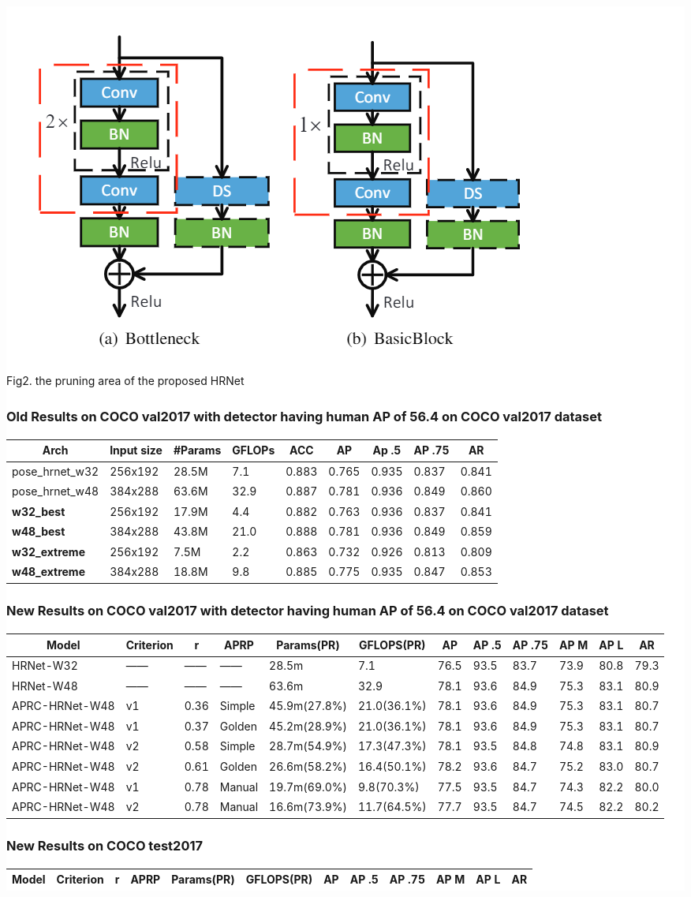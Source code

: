 ![Illustrating the pruning area of the proposed HRNet](/figures/Prunarea.PNG)

Fig2. the pruning area of the proposed HRNet

### Old Results on COCO val2017 with detector having human AP of 56.4 on COCO val2017 dataset 
| Arch               | Input size | #Params | GFLOPs |   ACC |    AP | Ap .5 | AP .75 |   AR   |
|--------------------|------------|---------|--------|-------|-------|-------|--------|--------|
|   pose_hrnet_w32   |    256x192 | 28.5M   |    7.1 | 0.883 | 0.765 | 0.935 |  0.837 |  0.841 |
|   pose_hrnet_w48   |    384x288 | 63.6M   |   32.9 | 0.887 | 0.781 | 0.936 |  0.849 |  0.860 |
|    **w32_best**    |    256x192 | 17.9M   |    4.4 | 0.882 | 0.763 | 0.936 |  0.837 |  0.841 |
|    **w48_best**    |   384x288  | 43.8M   |   21.0 | 0.888 | 0.781 | 0.936 |  0.849 |  0.859 |
|   **w32_extreme**  |    256x192 |  7.5M   |    2.2 | 0.863 | 0.732 | 0.926 |  0.813 |  0.809 |
|   **w48_extreme**  |   384x288  | 18.8M   |    9.8 | 0.885 | 0.775 | 0.935 |  0.847 |  0.853 |

### New Results on COCO val2017 with detector having human AP of 56.4 on COCO val2017 dataset
|      Model    |Criterion| r  | APRP | Params(PR) | GFLOPS(PR) |  AP  | AP .5|AP .75| AP M | AP L |  AR  |
|---------------|---------|----|------|------------|------------|------|------|------|------|------|------|
|HRNet-W32      |   ——    | —— |  ——  |   28.5m    |    7.1     | 76.5 | 93.5 | 83.7 | 73.9 | 80.8 | 79.3 |
|HRNet-W48      |   ——    | —— |  ——  |   63.6m    |    32.9    | 78.1 | 93.6 | 84.9 | 75.3 | 83.1 | 80.9 |
|APRC-HRNet-W48 |   v1    |0.36|Simple|45.9m(27.8%)|21.0(36.1%) | 78.1 | 93.6 | 84.9 | 75.3 | 83.1 | 80.7 |
|APRC-HRNet-W48 |   v1    |0.37|Golden|45.2m(28.9%)|21.0(36.1%) | 78.1 | 93.6 | 84.9 | 75.3 | 83.1 | 80.7 |
|APRC-HRNet-W48 |   v2    |0.58|Simple|28.7m(54.9%)|17.3(47.3\%)| 78.1 | 93.5 | 84.8 | 74.8 | 83.1 | 80.9 |
|APRC-HRNet-W48 |   v2    |0.61|Golden|26.6m(58.2%)|16.4(50.1\%)| 78.2 | 93.6 | 84.7 | 75.2 | 83.0 | 80.7 |
|APRC-HRNet-W48 |   v1    |0.78|Manual|19.7m(69.0%)| 9.8(70.3\%)| 77.5 | 93.5 | 84.7 | 74.3 | 82.2 | 80.0 |
|APRC-HRNet-W48 |   v2    |0.78|Manual|16.6m(73.9%)|11.7(64.5\%)| 77.7 | 93.5 | 84.7 | 74.5 | 82.2 | 80.2 |
### New Results on COCO test2017 
|      Model    |Criterion| r  | APRP | Params(PR) | GFLOPS(PR) |  AP  | AP .5|AP .75| AP M | AP L |  AR  |
|---------------|---------|----|------|------------|------------|------|------|------|------|------|------|